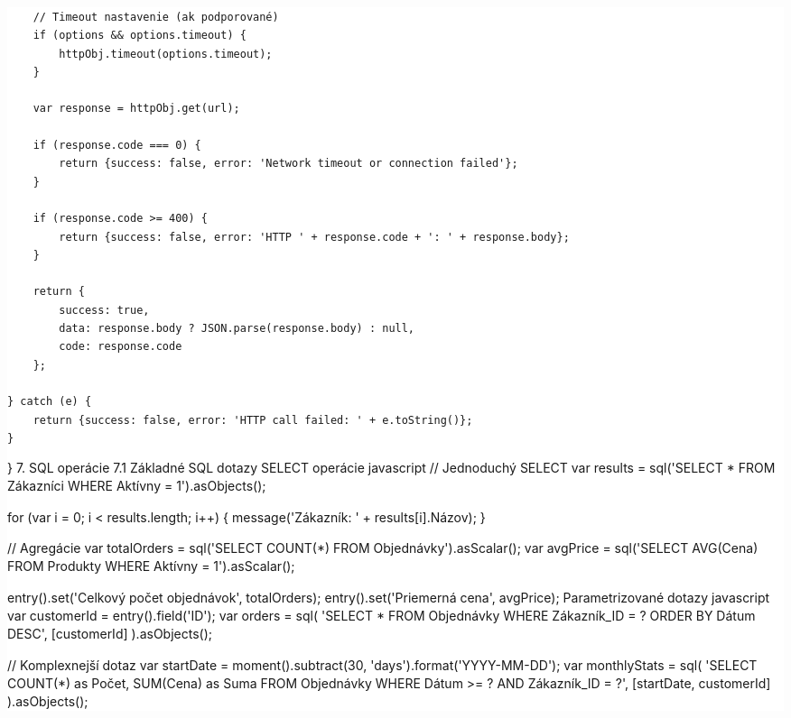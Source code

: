         // Timeout nastavenie (ak podporované)
        if (options && options.timeout) {
            httpObj.timeout(options.timeout);
        }
        
        var response = httpObj.get(url);
        
        if (response.code === 0) {
            return {success: false, error: 'Network timeout or connection failed'};
        }
        
        if (response.code >= 400) {
            return {success: false, error: 'HTTP ' + response.code + ': ' + response.body};
        }
        
        return {
            success: true,
            data: response.body ? JSON.parse(response.body) : null,
            code: response.code
        };
        
    } catch (e) {
        return {success: false, error: 'HTTP call failed: ' + e.toString()};
    }
}
7. SQL operácie
7.1 Základné SQL dotazy
SELECT operácie
javascript
// Jednoduchý SELECT
var results = sql('SELECT * FROM Zákazníci WHERE Aktívny = 1').asObjects();

for (var i = 0; i < results.length; i++) {
    message('Zákazník: ' + results[i].Názov);
}

// Agregácie
var totalOrders = sql('SELECT COUNT(*) FROM Objednávky').asScalar();
var avgPrice = sql('SELECT AVG(Cena) FROM Produkty WHERE Aktívny = 1').asScalar();

entry().set('Celkový počet objednávok', totalOrders);
entry().set('Priemerná cena', avgPrice);
Parametrizované dotazy
javascript
var customerId = entry().field('ID');
var orders = sql(
    'SELECT * FROM Objednávky WHERE Zákazník_ID = ? ORDER BY Dátum DESC', 
    [customerId]
).asObjects();

// Komplexnejší dotaz
var startDate = moment().subtract(30, 'days').format('YYYY-MM-DD');
var monthlyStats = sql(
    'SELECT COUNT(*) as Počet, SUM(Cena) as Suma FROM Objednávky WHERE Dátum >= ? AND Zákazník_ID = ?',
    [startDate, customerId]
).asObjects();
